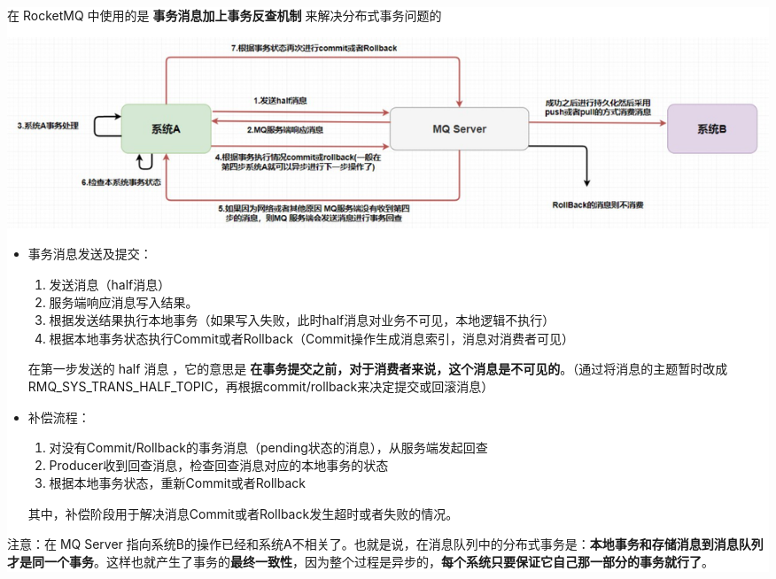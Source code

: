 在 RocketMQ 中使用的是 **事务消息加上事务反查机制** 来解决分布式事务问题的

![image-20210513163000954](pictures/image-20210513163000954.png)

+ 事务消息发送及提交：

  1. 发送消息（half消息）
  2. 服务端响应消息写入结果。
  3. 根据发送结果执行本地事务（如果写入失败，此时half消息对业务不可见，本地逻辑不执行）
  4.  根据本地事务状态执行Commit或者Rollback（Commit操作生成消息索引，消息对消费者可见）

  在第一步发送的 half 消息 ，它的意思是 **在事务提交之前，对于消费者来说，这个消息是不可见的**。（通过将消息的主题暂时改成RMQ_SYS_TRANS_HALF_TOPIC，再根据commit/rollback来决定提交或回滚消息）

+ 补偿流程：

  1. 对没有Commit/Rollback的事务消息（pending状态的消息），从服务端发起回查
  2. Producer收到回查消息，检查回查消息对应的本地事务的状态
  3. 根据本地事务状态，重新Commit或者Rollback

  其中，补偿阶段用于解决消息Commit或者Rollback发生超时或者失败的情况。

注意：在 MQ Server 指向系统B的操作已经和系统A不相关了。也就是说，在消息队列中的分布式事务是：**本地事务和存储消息到消息队列才是同一个事务**。这样也就产生了事务的**最终一致性**，因为整个过程是异步的，**每个系统只要保证它自己那一部分的事务就行了**。



